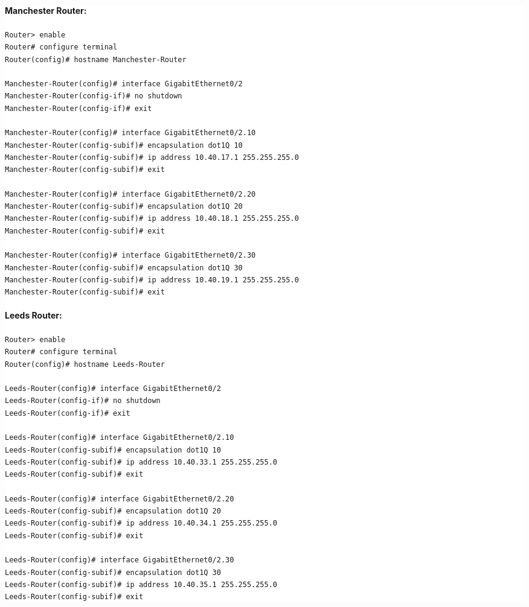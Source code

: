 #### Manchester Router:
```
Router> enable
Router# configure terminal
Router(config)# hostname Manchester-Router

Manchester-Router(config)# interface GigabitEthernet0/2
Manchester-Router(config-if)# no shutdown
Manchester-Router(config-if)# exit

Manchester-Router(config)# interface GigabitEthernet0/2.10
Manchester-Router(config-subif)# encapsulation dot1Q 10
Manchester-Router(config-subif)# ip address 10.40.17.1 255.255.255.0
Manchester-Router(config-subif)# exit

Manchester-Router(config)# interface GigabitEthernet0/2.20
Manchester-Router(config-subif)# encapsulation dot1Q 20
Manchester-Router(config-subif)# ip address 10.40.18.1 255.255.255.0
Manchester-Router(config-subif)# exit

Manchester-Router(config)# interface GigabitEthernet0/2.30
Manchester-Router(config-subif)# encapsulation dot1Q 30
Manchester-Router(config-subif)# ip address 10.40.19.1 255.255.255.0
Manchester-Router(config-subif)# exit
```

#### Leeds Router:
```
Router> enable
Router# configure terminal
Router(config)# hostname Leeds-Router

Leeds-Router(config)# interface GigabitEthernet0/2
Leeds-Router(config-if)# no shutdown
Leeds-Router(config-if)# exit

Leeds-Router(config)# interface GigabitEthernet0/2.10
Leeds-Router(config-subif)# encapsulation dot1Q 10
Leeds-Router(config-subif)# ip address 10.40.33.1 255.255.255.0
Leeds-Router(config-subif)# exit

Leeds-Router(config)# interface GigabitEthernet0/2.20
Leeds-Router(config-subif)# encapsulation dot1Q 20
Leeds-Router(config-subif)# ip address 10.40.34.1 255.255.255.0
Leeds-Router(config-subif)# exit

Leeds-Router(config)# interface GigabitEthernet0/2.30
Leeds-Router(config-subif)# encapsulation dot1Q 30
Leeds-Router(config-subif)# ip address 10.40.35.1 255.255.255.0
Leeds-Router(config-subif)# exit
```
